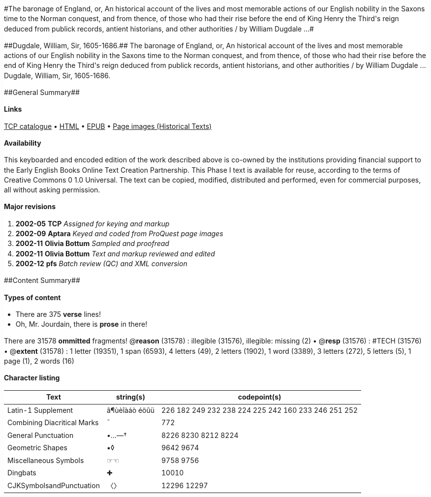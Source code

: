 #The baronage of England, or, An historical account of the lives and most memorable actions of our English nobility in the Saxons time to the Norman conquest, and from thence, of those who had their rise before the end of King Henry the Third's reign deduced from publick records, antient historians, and other authorities / by William Dugdale ...#

##Dugdale, William, Sir, 1605-1686.##
The baronage of England, or, An historical account of the lives and most memorable actions of our English nobility in the Saxons time to the Norman conquest, and from thence, of those who had their rise before the end of King Henry the Third's reign deduced from publick records, antient historians, and other authorities / by William Dugdale ...
Dugdale, William, Sir, 1605-1686.

##General Summary##

**Links**

[TCP catalogue](http://www.ota.ox.ac.uk/tcp/)  • 
[HTML](http://tei.it.ox.ac.uk/tcp/Texts-HTML/free/A36/A36794.html)  • 
[EPUB](http://tei.it.ox.ac.uk/tcp/Texts-EPUB/free/A36/A36794.epub) • 
[Page images (Historical Texts)](https://data.historicaltexts.jisc.ac.uk/view?pubId=eebo-12037707e&pageId=eebo-12037707e-52914-1)

**Availability**

This keyboarded and encoded edition of the
	       work described above is co-owned by the institutions
	       providing financial support to the Early English Books
	       Online Text Creation Partnership. This Phase I text is
	       available for reuse, according to the terms of Creative
	       Commons 0 1.0 Universal. The text can be copied,
	       modified, distributed and performed, even for
	       commercial purposes, all without asking permission.

**Major revisions**

1. __2002-05__ __TCP__ *Assigned for keying and markup*
1. __2002-09__ __Aptara__ *Keyed and coded from ProQuest page images*
1. __2002-11__ __Olivia Bottum__ *Sampled and proofread*
1. __2002-11__ __Olivia Bottum__ *Text and markup reviewed and edited*
1. __2002-12__ __pfs__ *Batch review (QC) and XML conversion*

##Content Summary##

**Types of content**

  * There are 375 **verse** lines!
  * Oh, Mr. Jourdain, there is **prose** in there!

There are 31578 **ommitted** fragments! 
 @__reason__ (31578) : illegible (31576), illegible: missing (2)  •  @__resp__ (31576) : #TECH (31576)  •  @__extent__ (31578) : 1 letter (19351), 1 span (6593), 4 letters (49), 2 letters (1902), 1 word (3389), 3 letters (272), 5 letters (5), 1 page (1), 2 words (16)

**Character listing**


|Text|string(s)|codepoint(s)|
|---|---|---|
|Latin-1 Supplement|â¶ùèîàáò éöûü|226 182 249 232 238 224 225 242 160 233 246 251 252|
|Combining             Diacritical Marks|̄|772|
|General Punctuation|•…—†|8226 8230 8212 8224|
|Geometric Shapes|▪◊|9642 9674|
|Miscellaneous Symbols|☞☜|9758 9756|
|Dingbats|✚|10010|
|CJKSymbolsandPunctuation|〈〉|12296 12297|
